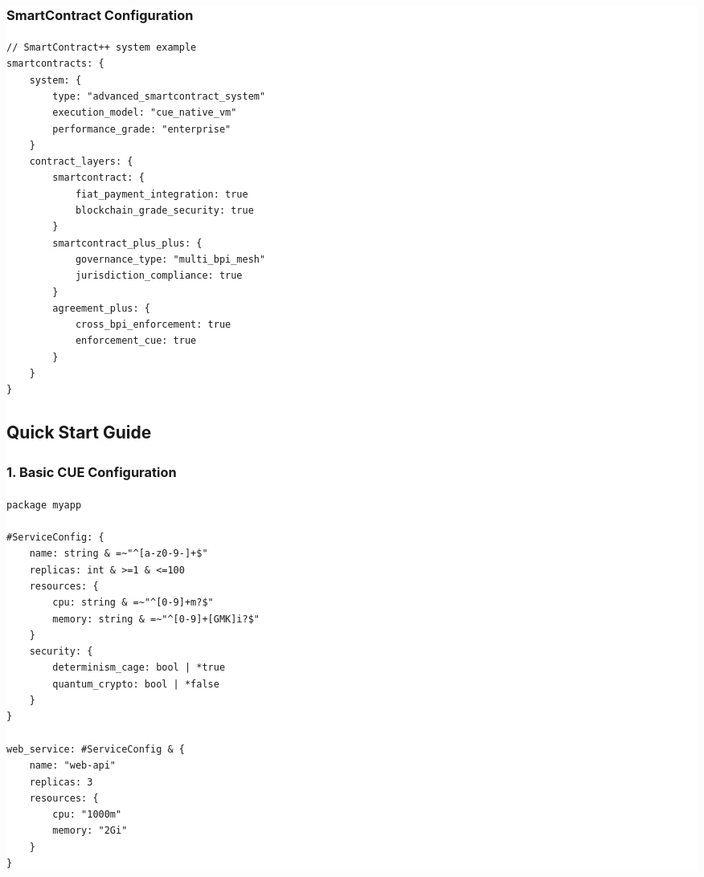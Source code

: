 
### **SmartContract Configuration**
```cue
// SmartContract++ system example
smartcontracts: {
    system: {
        type: "advanced_smartcontract_system"
        execution_model: "cue_native_vm"
        performance_grade: "enterprise"
    }
    contract_layers: {
        smartcontract: {
            fiat_payment_integration: true
            blockchain_grade_security: true
        }
        smartcontract_plus_plus: {
            governance_type: "multi_bpi_mesh"
            jurisdiction_compliance: true
        }
        agreement_plus: {
            cross_bpi_enforcement: true
            enforcement_cue: true
        }
    }
}
```

## Quick Start Guide

### 1. Basic CUE Configuration
```cue
package myapp

#ServiceConfig: {
    name: string & =~"^[a-z0-9-]+$"
    replicas: int & >=1 & <=100
    resources: {
        cpu: string & =~"^[0-9]+m?$"
        memory: string & =~"^[0-9]+[GMK]i?$"
    }
    security: {
        determinism_cage: bool | *true
        quantum_crypto: bool | *false
    }
}

web_service: #ServiceConfig & {
    name: "web-api"
    replicas: 3
    resources: {
        cpu: "1000m"
        memory: "2Gi"
    }
}
```
